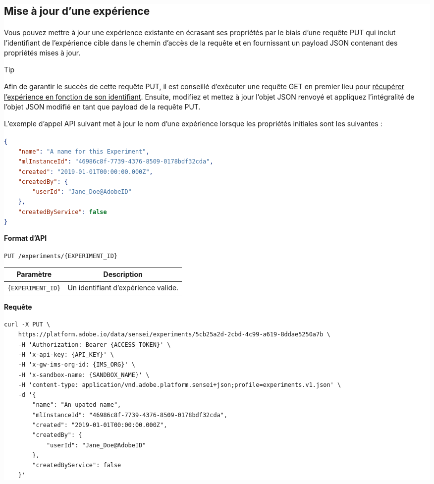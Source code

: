 ## Mise à jour d’une expérience

Vous pouvez mettre à jour une expérience existante en écrasant ses propriétés par le biais d’une requête PUT qui inclut l’identifiant de l’expérience cible dans le chemin d’accès de la requête et en fournissant un payload JSON contenant des propriétés mises à jour.

>[!TIP]
>
>Afin de garantir le succès de cette requête PUT, il est conseillé d’exécuter une requête GET en premier lieu pour [récupérer l’expérience en fonction de son identifiant](#retrieve-specific). Ensuite, modifiez et mettez à jour l’objet JSON renvoyé et appliquez l’intégralité de l’objet JSON modifié en tant que payload de la requête PUT.

L’exemple d’appel API suivant met à jour le nom d’une expérience lorsque les propriétés initiales sont les suivantes :

```json
{
    "name": "A name for this Experiment",
    "mlInstanceId": "46986c8f-7739-4376-8509-0178bdf32cda",
    "created": "2019-01-01T00:00:00.000Z",
    "createdBy": {
        "userId": "Jane_Doe@AdobeID"
    },
    "createdByService": false
}
```

**Format d’API**

```http
PUT /experiments/{EXPERIMENT_ID}
```

| Paramètre | Description |
| --- | --- |
| `{EXPERIMENT_ID}` | Un identifiant d’expérience valide. |

**Requête**

```shell
curl -X PUT \
    https://platform.adobe.io/data/sensei/experiments/5cb25a2d-2cbd-4c99-a619-8ddae5250a7b \
    -H 'Authorization: Bearer {ACCESS_TOKEN}' \
    -H 'x-api-key: {API_KEY}' \
    -H 'x-gw-ims-org-id: {IMS_ORG}' \
    -H 'x-sandbox-name: {SANDBOX_NAME}' \
    -H 'content-type: application/vnd.adobe.platform.sensei+json;profile=experiments.v1.json' \
    -d '{
        "name": "An upated name",
        "mlInstanceId": "46986c8f-7739-4376-8509-0178bdf32cda",
        "created": "2019-01-01T00:00:00.000Z",
        "createdBy": {
            "userId": "Jane_Doe@AdobeID"
        },
        "createdByService": false
    }'
```
